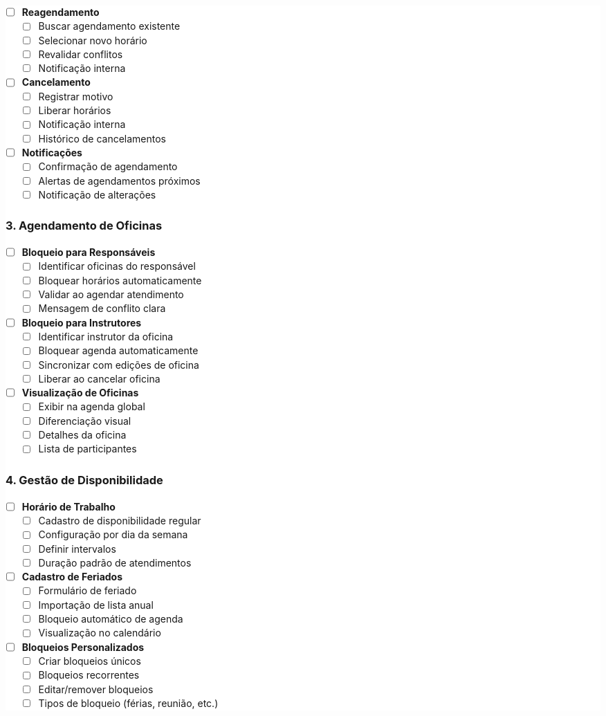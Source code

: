 - [ ] **Reagendamento**
  - [ ] Buscar agendamento existente
  - [ ] Selecionar novo horário
  - [ ] Revalidar conflitos
  - [ ] Notificação interna

- [ ] **Cancelamento**
  - [ ] Registrar motivo
  - [ ] Liberar horários
  - [ ] Notificação interna
  - [ ] Histórico de cancelamentos

- [ ] **Notificações**
  - [ ] Confirmação de agendamento
  - [ ] Alertas de agendamentos próximos
  - [ ] Notificação de alterações

### 3. Agendamento de Oficinas

- [ ] **Bloqueio para Responsáveis**
  - [ ] Identificar oficinas do responsável
  - [ ] Bloquear horários automaticamente
  - [ ] Validar ao agendar atendimento
  - [ ] Mensagem de conflito clara

- [ ] **Bloqueio para Instrutores**
  - [ ] Identificar instrutor da oficina
  - [ ] Bloquear agenda automaticamente
  - [ ] Sincronizar com edições de oficina
  - [ ] Liberar ao cancelar oficina

- [ ] **Visualização de Oficinas**
  - [ ] Exibir na agenda global
  - [ ] Diferenciação visual
  - [ ] Detalhes da oficina
  - [ ] Lista de participantes

### 4. Gestão de Disponibilidade

- [ ] **Horário de Trabalho**
  - [ ] Cadastro de disponibilidade regular
  - [ ] Configuração por dia da semana
  - [ ] Definir intervalos
  - [ ] Duração padrão de atendimentos

- [ ] **Cadastro de Feriados**
  - [ ] Formulário de feriado
  - [ ] Importação de lista anual
  - [ ] Bloqueio automático de agenda
  - [ ] Visualização no calendário

- [ ] **Bloqueios Personalizados**
  - [ ] Criar bloqueios únicos
  - [ ] Bloqueios recorrentes
  - [ ] Editar/remover bloqueios
  - [ ] Tipos de bloqueio (férias, reunião, etc.)
